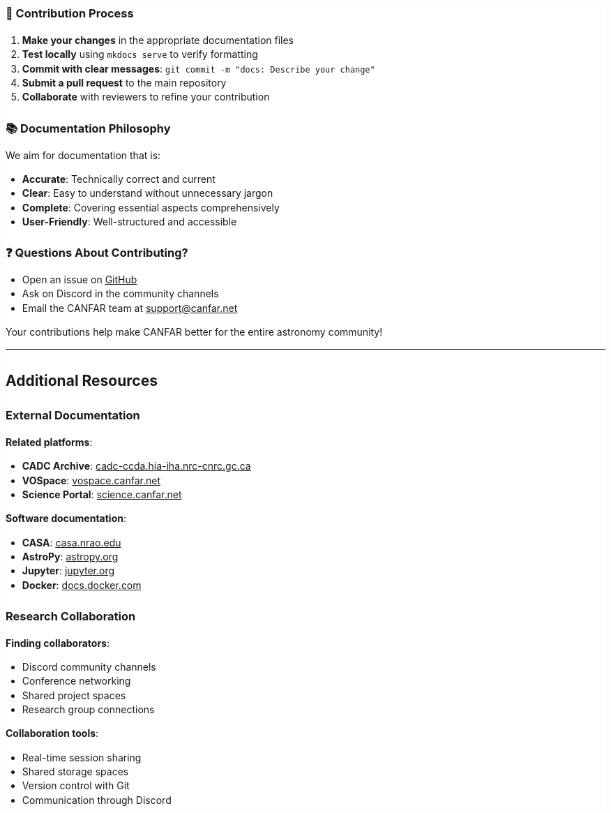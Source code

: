 ### 🔄 Contribution Process

1. **Make your changes** in the appropriate documentation files
2. **Test locally** using `mkdocs serve` to verify formatting
3. **Commit with clear messages**: `git commit -m "docs: Describe your change"`
4. **Submit a pull request** to the main repository
5. **Collaborate** with reviewers to refine your contribution

### 📚 Documentation Philosophy

We aim for documentation that is:
- **Accurate**: Technically correct and current
- **Clear**: Easy to understand without unnecessary jargon
- **Complete**: Covering essential aspects comprehensively
- **User-Friendly**: Well-structured and accessible

### ❓ Questions About Contributing?

- Open an issue on [GitHub](https://github.com/opencadc/canfar/issues)
- Ask on Discord in the community channels
- Email the CANFAR team at [support@canfar.net](mailto:support@canfar.net)

Your contributions help make CANFAR better for the entire astronomy community!

---

## Additional Resources

### External Documentation

**Related platforms**:
- **CADC Archive**: [cadc-ccda.hia-iha.nrc-cnrc.gc.ca](https://cadc-ccda.hia-iha.nrc-cnrc.gc.ca)
- **VOSpace**: [vospace.canfar.net](https://www.canfar.net)
- **Science Portal**: [science.canfar.net](https://www.canfar.net)

**Software documentation**:
- **CASA**: [casa.nrao.edu](https://casa.nrao.edu)
- **AstroPy**: [astropy.org](https://astropy.org)
- **Jupyter**: [jupyter.org](https://jupyter.org)
- **Docker**: [docs.docker.com](https://docs.docker.com)

### Research Collaboration

**Finding collaborators**:
- Discord community channels
- Conference networking
- Shared project spaces
- Research group connections

**Collaboration tools**:
- Real-time session sharing
- Shared storage spaces
- Version control with Git
- Communication through Discord

